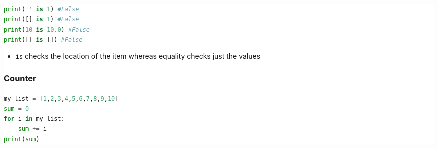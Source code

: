 ```python 
print('' is 1) #False 
print([] is 1) #False 
print(10 is 10.0) #False 
print([] is []) #False 
```
- `is` checks the location of the item whereas equality checks just the values 
### Counter 
```python
my_list = [1,2,3,4,5,6,7,8,9,10]
sum = 0
for i in my_list:
	sum += i
print(sum)
```